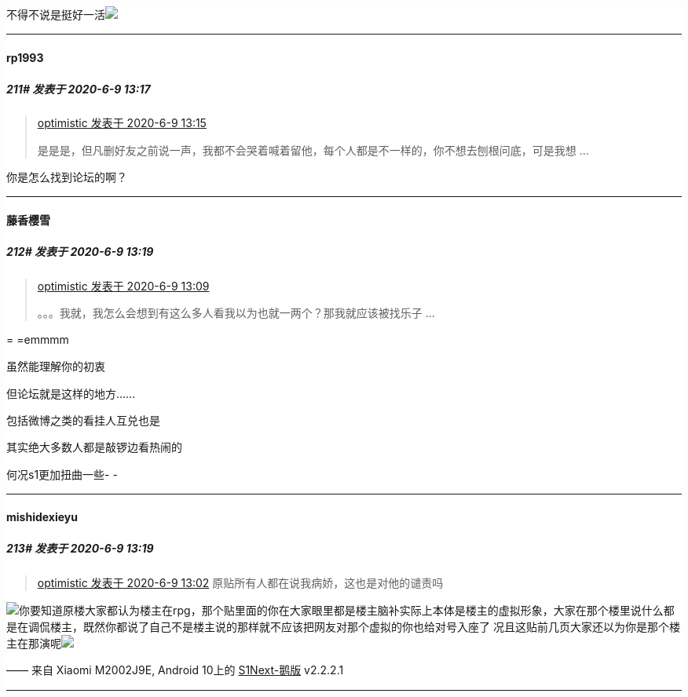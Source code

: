 
不得不说是挺好一活<img src="https://static.saraba1st.com/image/smiley/face2017/066.png" referrerpolicy="no-referrer">


-----

####  rp1993  
##### 211#       发表于 2020-6-9 13:17


<blockquote><a href="httphttps://bbs.saraba1st.com/2b/forum.php?mod=redirect&amp;goto=findpost&amp;pid=47733926&amp;ptid=1940584" target="_blank">optimistic 发表于 2020-6-9 13:15</a>

是是是，但凡删好友之前说一声，我都不会哭着喊着留他，每个人都是不一样的，你不想去刨根问底，可是我想 ...</blockquote>
你是怎么找到论坛的啊？


-----

####  藤香樱雪  
##### 212#       发表于 2020-6-9 13:19


<blockquote><a href="httphttps://bbs.saraba1st.com/2b/forum.php?mod=redirect&amp;goto=findpost&amp;pid=47733830&amp;ptid=1940584" target="_blank">optimistic 发表于 2020-6-9 13:09</a>

。。。我就，我怎么会想到有这么多人看我以为也就一两个？那我就应该被找乐子 ...</blockquote>
= =emmmm

虽然能理解你的初衷

但论坛就是这样的地方……

包括微博之类的看挂人互兑也是

其实绝大多数人都是敲锣边看热闹的


何况s1更加扭曲一些- -


-----

####  mishidexieyu  
##### 213#       发表于 2020-6-9 13:19


<blockquote><a href="httphttps://bbs.saraba1st.com/2b/forum.php?mod=redirect&amp;goto=findpost&amp;pid=47733711&amp;ptid=1940584" target="_blank">optimistic 发表于 2020-6-9 13:02</a>
原贴所有人都在说我病娇，这也是对他的谴责吗</blockquote>
<img src="https://static.saraba1st.com/image/smiley/face2017/067.png" referrerpolicy="no-referrer">你要知道原楼大家都认为楼主在rpg，那个贴里面的你在大家眼里都是楼主脑补实际上本体是楼主的虚拟形象，大家在那个楼里说什么都是在调侃楼主，既然你都说了自己不是楼主说的那样就不应该把网友对那个虚拟的你也给对号入座了
况且这贴前几页大家还以为你是那个楼主在那演呢<img src="https://static.saraba1st.com/image/smiley/face2017/068.png" referrerpolicy="no-referrer">

—— 来自 Xiaomi M2002J9E, Android 10上的 [S1Next-鹅版](https://github.com/ykrank/S1-Next/releases) v2.2.2.1


-----
